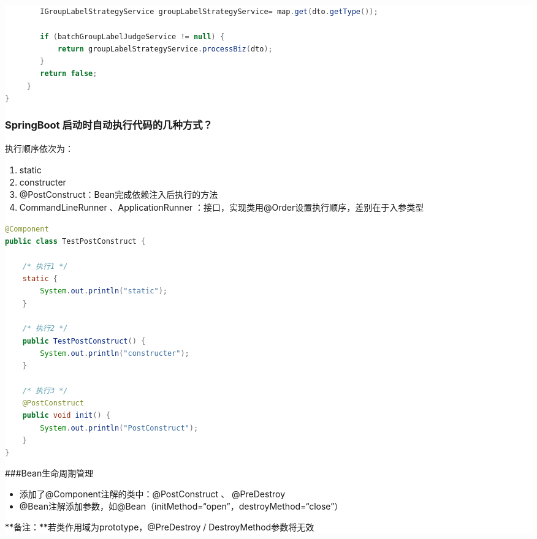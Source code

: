 ```java
        IGroupLabelStrategyService groupLabelStrategyService= map.get(dto.getType());
        
        if (batchGroupLabelJudgeService != null) {
            return groupLabelStrategyService.processBiz(dto);
        }
        return false;     
     } 
}
```



### SpringBoot 启动时自动执行代码的几种方式？

执行顺序依次为：

1. static
2. constructer
3. @PostConstruct：Bean完成依赖注入后执行的方法
4. CommandLineRunner 、ApplicationRunner ：接口，实现类用@Order设置执行顺序，差别在于入参类型

```java
@Component
public class TestPostConstruct {
	
    /* 执行1 */
    static {
        System.out.println("static");
    }
    
    /* 执行2 */
    public TestPostConstruct() {
        System.out.println("constructer");
    }
    
	/* 执行3 */
    @PostConstruct
    public void init() {
        System.out.println("PostConstruct");
    }
}
```



###Bean生命周期管理

- 添加了@Component注解的类中：@PostConstruct 、 @PreDestroy
- @Bean注解添加参数，如@Bean（initMethod=“open”，destroyMethod=“close”）

**备注：**若类作用域为prototype，@PreDestroy / DestroyMethod参数将无效 







